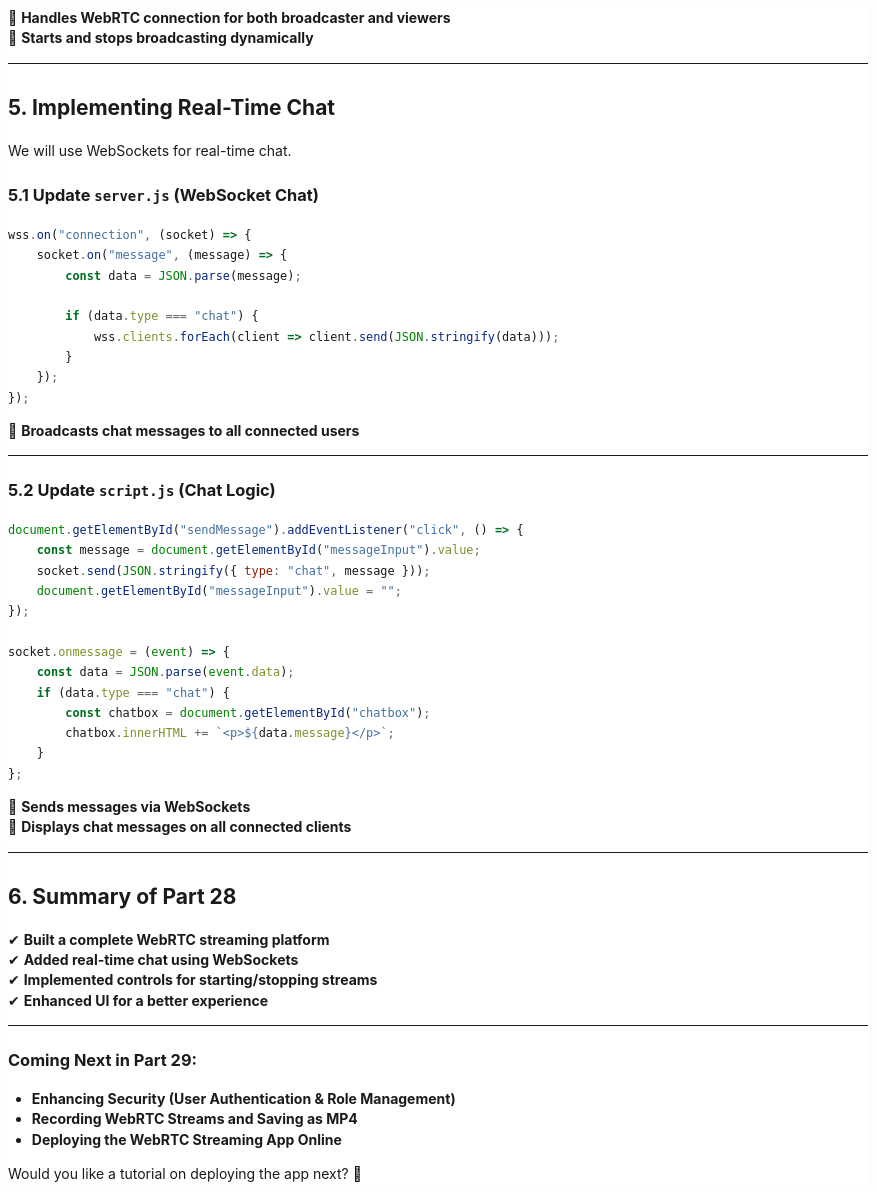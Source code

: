 ```js
```
🔹 **Handles WebRTC connection for both broadcaster and viewers**  
🔹 **Starts and stops broadcasting dynamically**  

---

## **5. Implementing Real-Time Chat**  

We will use WebSockets for real-time chat.

### **5.1 Update `server.js` (WebSocket Chat)**
```js
wss.on("connection", (socket) => {
    socket.on("message", (message) => {
        const data = JSON.parse(message);

        if (data.type === "chat") {
            wss.clients.forEach(client => client.send(JSON.stringify(data)));
        }
    });
});
```
🔹 **Broadcasts chat messages to all connected users**  

---

### **5.2 Update `script.js` (Chat Logic)**
```js
document.getElementById("sendMessage").addEventListener("click", () => {
    const message = document.getElementById("messageInput").value;
    socket.send(JSON.stringify({ type: "chat", message }));
    document.getElementById("messageInput").value = "";
});

socket.onmessage = (event) => {
    const data = JSON.parse(event.data);
    if (data.type === "chat") {
        const chatbox = document.getElementById("chatbox");
        chatbox.innerHTML += `<p>${data.message}</p>`;
    }
};
```
🔹 **Sends messages via WebSockets**  
🔹 **Displays chat messages on all connected clients**  

---

## **6. Summary of Part 28**  

✔ **Built a complete WebRTC streaming platform**  
✔ **Added real-time chat using WebSockets**  
✔ **Implemented controls for starting/stopping streams**  
✔ **Enhanced UI for a better experience**  

---

### **Coming Next in Part 29:**  
- **Enhancing Security (User Authentication & Role Management)**  
- **Recording WebRTC Streams and Saving as MP4**  
- **Deploying the WebRTC Streaming App Online**  

Would you like a tutorial on deploying the app next? 🚀